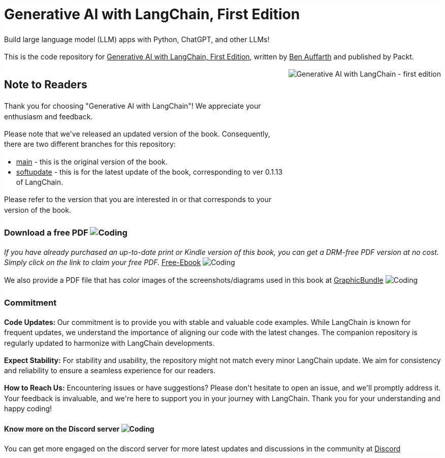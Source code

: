 # Generative AI with LangChain, First Edition
Build large language model (LLM) apps with Python, ChatGPT, and other LLMs!

This is the code repository for [Generative AI with LangChain, First Edition](https://www.packtpub.com/product/generative-ai-with-langchain/9781835083468), written by [Ben Auffarth](https://www.linkedin.com/in/ben-auffarth/?originalSubdomain=uk) and published by Packt. 

<a href="https://www.packtpub.com/product/generative-ai-with-langchain/9781835083468">
<img src="https://content.packt.com/B21269/cover_image_small.png" alt="Generative AI with LangChain - first edition" height="256px" align="right">
</a>

## Note to Readers
Thank you for choosing "Generative AI with LangChain"! We appreciate your enthusiasm and feedback.

Please note that we've released an updated version of the book. Consequently, there are two different branches for this repository: 
* [main](https://github.com/benman1/generative_ai_with_langchain/tree/main) - this is the original version of the book.
* [softupdate](https://github.com/benman1/generative_ai_with_langchain/tree/softupdate) - this is for the latest update of the book, corresponding to ver 0.1.13 of LangChain.

Please refer to the version that you are interested in or that corresponds to your version of the book.

### Download a free PDF <img alt="Coding" height="25" width="40" src="https://emergency.com.au/wp-content/uploads/2021/03/free.gif">

_If you have already purchased an up-to-date print or Kindle version of this book, you can get a DRM-free PDF version at no cost. Simply click on the link to claim your free PDF._
[Free-Ebook](https://packt.link/free-ebook/9781835083468) <img alt="Coding" height="15" width="35"  src="https://media.tenor.com/ex_HDD_k5P8AAAAi/habbo-habbohotel.gif">

We also provide a PDF file that has color images of the screenshots/diagrams used in this book at [GraphicBundle](https://packt.link/gbp/9781835083468) <img alt="Coding" height="15" width="35"  src="https://media.tenor.com/ex_HDD_k5P8AAAAi/habbo-habbohotel.gif">

### Commitment
<b>Code Updates: </b> 
Our commitment is to provide you with stable and valuable code examples. While LangChain is known for frequent updates, we understand the importance of aligning our code with the latest changes. The companion repository is regularly updated to harmonize with LangChain developments. </b>

<b>Expect Stability:</b>
For stability and usability, the repository might not match every minor LangChain update. We aim for consistency and reliability to ensure a seamless experience for our readers. 

<b>How to Reach Us:</b>
Encountering issues or have suggestions? Please don't hesitate to open an issue, and we'll promptly address it. Your feedback is invaluable, and we're here to support you in your journey with LangChain.
Thank you for your understanding and happy coding!

#### Know more on the Discord server <img alt="Coding" height="25" width="32"  src="https://cliply.co/wp-content/uploads/2021/08/372108630_DISCORD_LOGO_400.gif">
You can get more engaged on the discord server for more latest updates and discussions in the community at [Discord](https://packt.link/lang)
